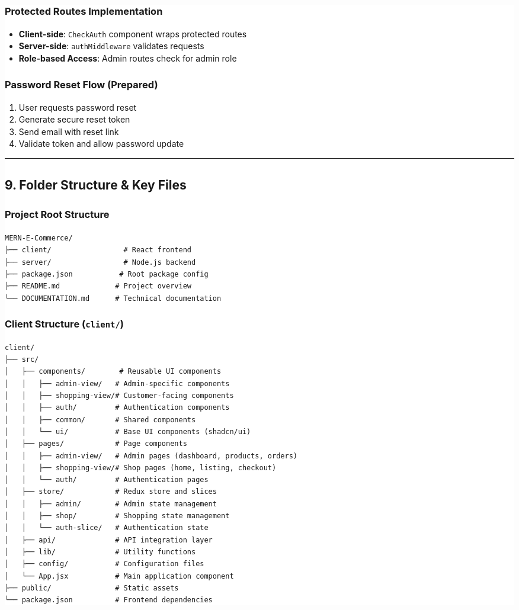 ### Protected Routes Implementation
- **Client-side**: `CheckAuth` component wraps protected routes
- **Server-side**: `authMiddleware` validates requests
- **Role-based Access**: Admin routes check for admin role

### Password Reset Flow (Prepared)
1. User requests password reset
2. Generate secure reset token
3. Send email with reset link
4. Validate token and allow password update

---

## 9. Folder Structure & Key Files

### Project Root Structure
```
MERN-E-Commerce/
├── client/                 # React frontend
├── server/                 # Node.js backend  
├── package.json           # Root package config
├── README.md             # Project overview
└── DOCUMENTATION.md      # Technical documentation
```

### Client Structure (`client/`)
```
client/
├── src/
│   ├── components/        # Reusable UI components
│   │   ├── admin-view/   # Admin-specific components
│   │   ├── shopping-view/# Customer-facing components
│   │   ├── auth/         # Authentication components
│   │   ├── common/       # Shared components
│   │   └── ui/           # Base UI components (shadcn/ui)
│   ├── pages/            # Page components
│   │   ├── admin-view/   # Admin pages (dashboard, products, orders)
│   │   ├── shopping-view/# Shop pages (home, listing, checkout)
│   │   └── auth/         # Authentication pages
│   ├── store/            # Redux store and slices
│   │   ├── admin/        # Admin state management
│   │   ├── shop/         # Shopping state management  
│   │   └── auth-slice/   # Authentication state
│   ├── api/              # API integration layer
│   ├── lib/              # Utility functions
│   ├── config/           # Configuration files
│   └── App.jsx           # Main application component
├── public/               # Static assets
└── package.json          # Frontend dependencies
```
